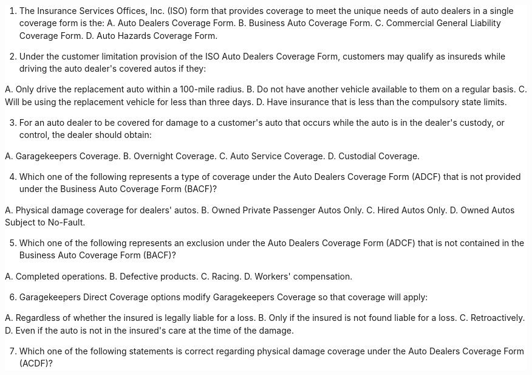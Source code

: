 1. The Insurance Services Offices, Inc. (ISO) form that provides coverage to meet the unique needs of auto dealers in a single coverage form is the:
  A. Auto Dealers Coverage Form.
  B. Business Auto Coverage Form.
  C. Commercial General Liability Coverage Form.
  D. Auto Hazards Coverage Form.

  

2. Under the customer limitation provision of the ISO Auto Dealers Coverage Form, customers may qualify as insureds while driving the auto dealer's covered autos if they:
  
  A. Only drive the replacement auto within a 100-mile radius.
  B. Do not have another vehicle available to them on a regular basis.
  C. Will be using the replacement vehicle for less than three days.
D. Have insurance that is less than the compulsory state limits.
  

  
3. For an auto dealer to be covered for damage to a customer's auto that occurs while the auto is in the dealer's custody, or control, the dealer should obtain:

  A. Garagekeepers Coverage.
  B. Overnight Coverage.
  C. Auto Service Coverage.
  D. Custodial Coverage.

  

4. Which one of the following represents a type of coverage under the Auto Dealers Coverage Form (ADCF) that is not provided under the Business Auto Coverage Form (BACF)?

  A. Physical damage coverage for dealers' autos.
  B. Owned Private Passenger Autos Only.
  C. Hired Autos Only.
  D. Owned Autos Subject to No-Fault.

  

5. Which one of the following represents an exclusion under the Auto Dealers Coverage Form (ADCF) that is not contained in the Business Auto Coverage Form (BACF)?

  A. Completed operations.
  B. Defective products.
  C. Racing.
  D. Workers' compensation. 

  


6. Garagekeepers Direct Coverage options modify Garagekeepers Coverage so that coverage will apply:
  
  A. Regardless of whether the insured is legally liable for a loss.
  B. Only if the insured is not found liable for a loss.
  C. Retroactively.
D. Even if the auto is not in the insured's care at the time of the damage.
  
  
  
7. Which one of the following statements is correct regarding physical damage coverage under the Auto Dealers Coverage Form (ACDF)?
